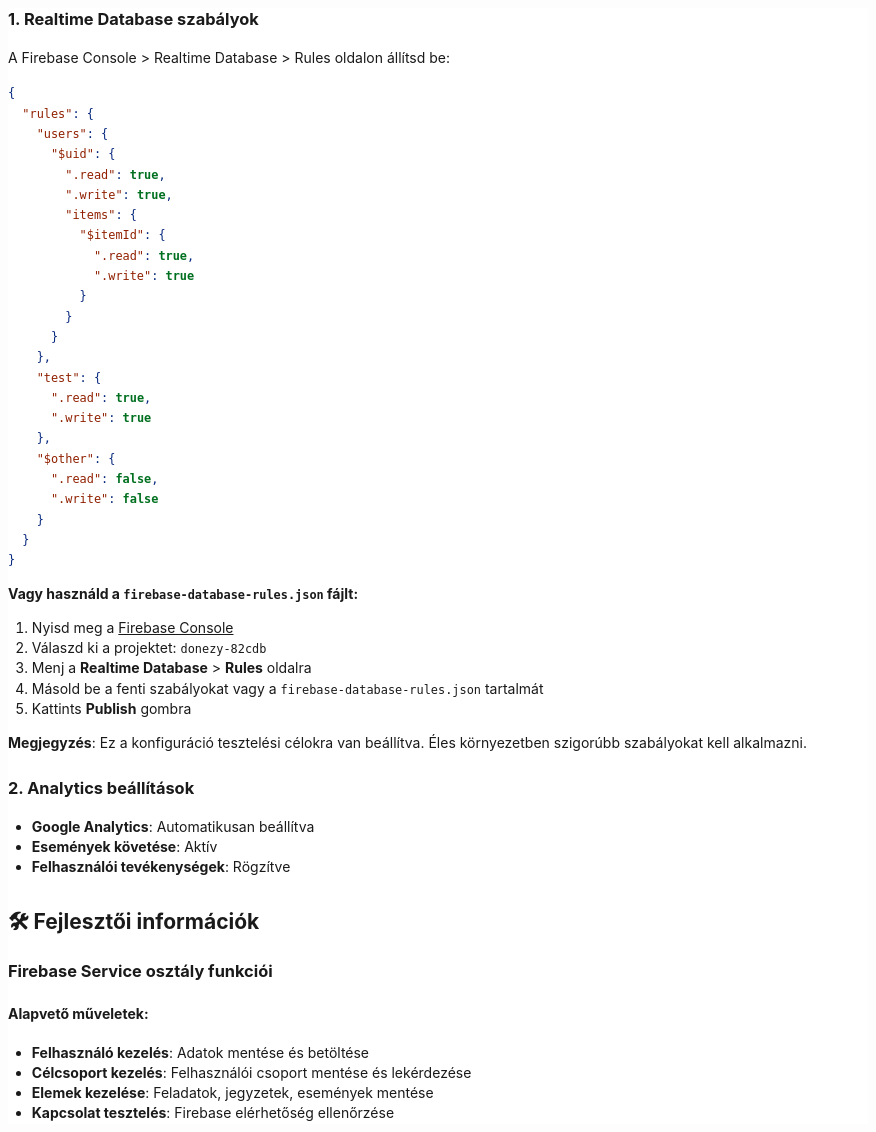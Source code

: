 ### 1. Realtime Database szabályok
A Firebase Console > Realtime Database > Rules oldalon állítsd be:

```json
{
  "rules": {
    "users": {
      "$uid": {
        ".read": true,
        ".write": true,
        "items": {
          "$itemId": {
            ".read": true,
            ".write": true
          }
        }
      }
    },
    "test": {
      ".read": true,
      ".write": true
    },
    "$other": {
      ".read": false,
      ".write": false
    }
  }
}
```

**Vagy használd a `firebase-database-rules.json` fájlt:**

1. Nyisd meg a [Firebase Console](https://console.firebase.google.com/project/donezy-82cdb)
2. Válaszd ki a projektet: `donezy-82cdb`
3. Menj a **Realtime Database** > **Rules** oldalra
4. Másold be a fenti szabályokat vagy a `firebase-database-rules.json` tartalmát
5. Kattints **Publish** gombra

**Megjegyzés**: Ez a konfiguráció tesztelési célokra van beállítva. Éles környezetben szigorúbb szabályokat kell alkalmazni.

### 2. Analytics beállítások
- **Google Analytics**: Automatikusan beállítva
- **Események követése**: Aktív
- **Felhasználói tevékenységek**: Rögzítve

## 🛠️ Fejlesztői információk

### Firebase Service osztály funkciói

#### Alapvető műveletek:
- **Felhasználó kezelés**: Adatok mentése és betöltése
- **Célcsoport kezelés**: Felhasználói csoport mentése és lekérdezése
- **Elemek kezelése**: Feladatok, jegyzetek, események mentése
- **Kapcsolat tesztelés**: Firebase elérhetőség ellenőrzése
